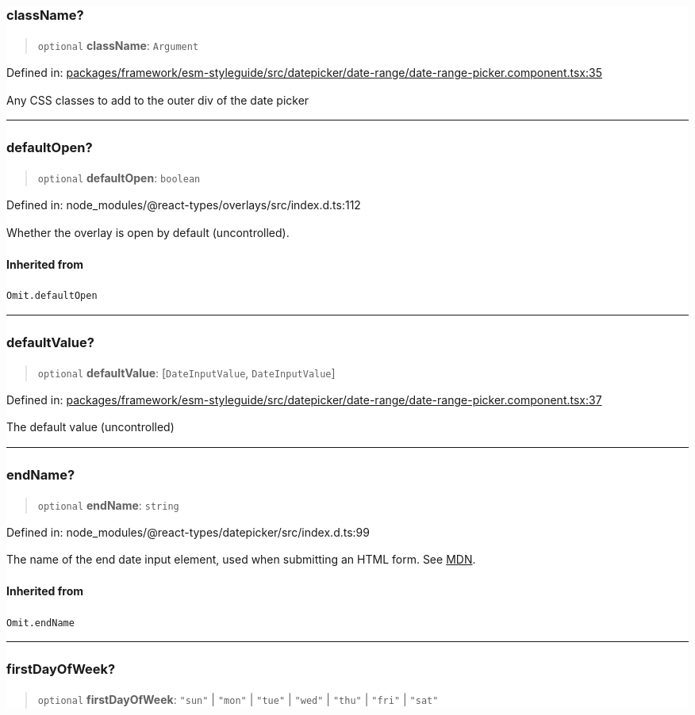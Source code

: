 ### className?

> `optional` **className**: `Argument`

Defined in: [packages/framework/esm-styleguide/src/datepicker/date-range/date-range-picker.component.tsx:35](https://github.com/openmrs/openmrs-esm-core/blob/main/packages/framework/esm-styleguide/src/datepicker/date-range/date-range-picker.component.tsx#L35)

Any CSS classes to add to the outer div of the date picker

***

### defaultOpen?

> `optional` **defaultOpen**: `boolean`

Defined in: node\_modules/@react-types/overlays/src/index.d.ts:112

Whether the overlay is open by default (uncontrolled).

#### Inherited from

`Omit.defaultOpen`

***

### defaultValue?

> `optional` **defaultValue**: \[`DateInputValue`, `DateInputValue`\]

Defined in: [packages/framework/esm-styleguide/src/datepicker/date-range/date-range-picker.component.tsx:37](https://github.com/openmrs/openmrs-esm-core/blob/main/packages/framework/esm-styleguide/src/datepicker/date-range/date-range-picker.component.tsx#L37)

The default value (uncontrolled)

***

### endName?

> `optional` **endName**: `string`

Defined in: node\_modules/@react-types/datepicker/src/index.d.ts:99

The name of the end date input element, used when submitting an HTML form. See [MDN](https://developer.mozilla.org/en-US/docs/Web/HTML/Element/input#htmlattrdefname).

#### Inherited from

`Omit.endName`

***

### firstDayOfWeek?

> `optional` **firstDayOfWeek**: `"sun"` \| `"mon"` \| `"tue"` \| `"wed"` \| `"thu"` \| `"fri"` \| `"sat"`
